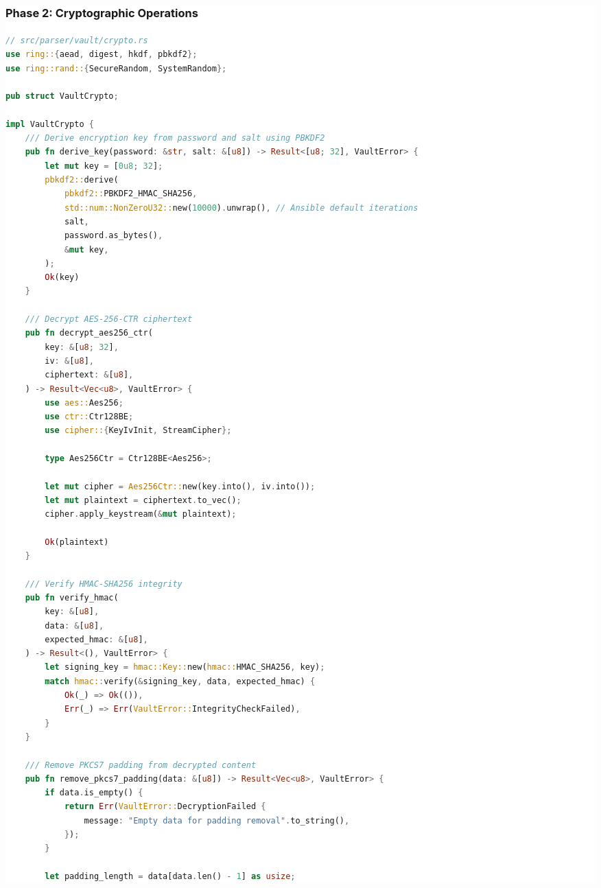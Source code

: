 ### Phase 2: Cryptographic Operations
```rust
// src/parser/vault/crypto.rs
use ring::{aead, digest, hkdf, pbkdf2};
use ring::rand::{SecureRandom, SystemRandom};

pub struct VaultCrypto;

impl VaultCrypto {
    /// Derive encryption key from password and salt using PBKDF2
    pub fn derive_key(password: &str, salt: &[u8]) -> Result<[u8; 32], VaultError> {
        let mut key = [0u8; 32];
        pbkdf2::derive(
            pbkdf2::PBKDF2_HMAC_SHA256,
            std::num::NonZeroU32::new(10000).unwrap(), // Ansible default iterations
            salt,
            password.as_bytes(),
            &mut key,
        );
        Ok(key)
    }
    
    /// Decrypt AES-256-CTR ciphertext
    pub fn decrypt_aes256_ctr(
        key: &[u8; 32],
        iv: &[u8],
        ciphertext: &[u8],
    ) -> Result<Vec<u8>, VaultError> {
        use aes::Aes256;
        use ctr::Ctr128BE;
        use cipher::{KeyIvInit, StreamCipher};
        
        type Aes256Ctr = Ctr128BE<Aes256>;
        
        let mut cipher = Aes256Ctr::new(key.into(), iv.into());
        let mut plaintext = ciphertext.to_vec();
        cipher.apply_keystream(&mut plaintext);
        
        Ok(plaintext)
    }
    
    /// Verify HMAC-SHA256 integrity
    pub fn verify_hmac(
        key: &[u8],
        data: &[u8],
        expected_hmac: &[u8],
    ) -> Result<(), VaultError> {
        let signing_key = hmac::Key::new(hmac::HMAC_SHA256, key);
        match hmac::verify(&signing_key, data, expected_hmac) {
            Ok(_) => Ok(()),
            Err(_) => Err(VaultError::IntegrityCheckFailed),
        }
    }
    
    /// Remove PKCS7 padding from decrypted content
    pub fn remove_pkcs7_padding(data: &[u8]) -> Result<Vec<u8>, VaultError> {
        if data.is_empty() {
            return Err(VaultError::DecryptionFailed {
                message: "Empty data for padding removal".to_string(),
            });
        }
        
        let padding_length = data[data.len() - 1] as usize;
```